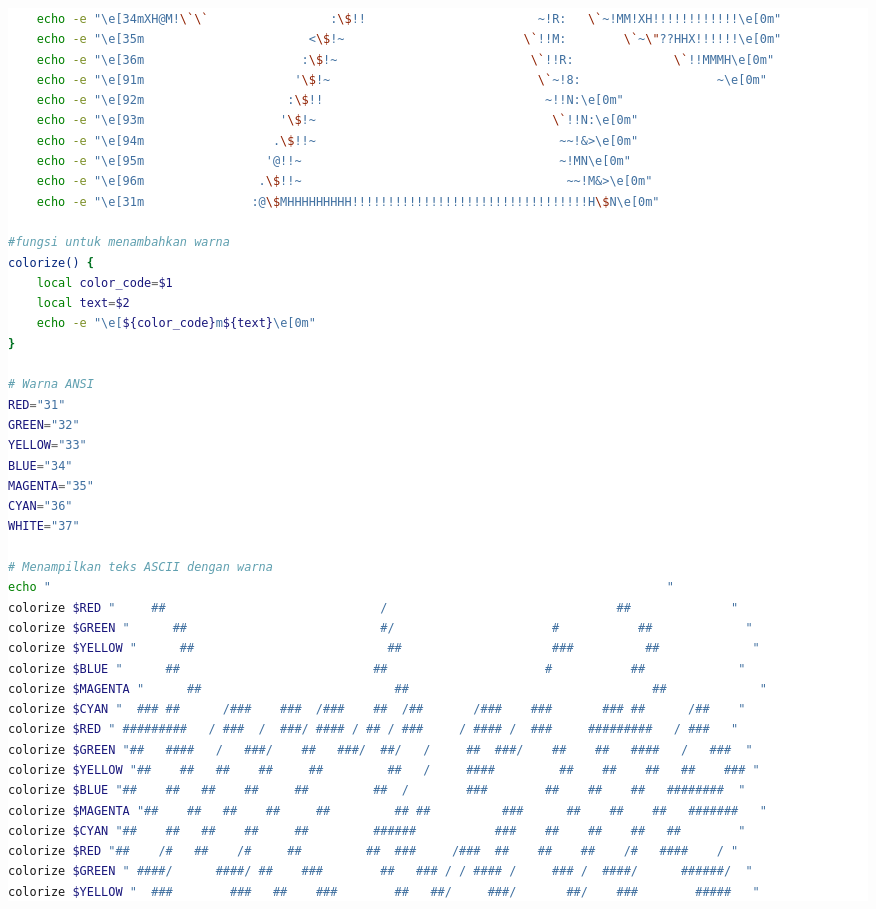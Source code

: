 ```bash
    echo -e "\e[34mXH@M!\`\`                 :\$!!                        ~!R:   \`~!MM!XH!!!!!!!!!!!!\e[0m"
    echo -e "\e[35m                       <\$!~                         \`!!M:        \`~\"??HHX!!!!!!\e[0m"
    echo -e "\e[36m                      :\$!~                           \`!!R:              \`!!MMMH\e[0m"
    echo -e "\e[91m                     '\$!~                             \`~!8:                   ~\e[0m"
    echo -e "\e[92m                    :\$!!                               ~!!N:\e[0m"
    echo -e "\e[93m                   '\$!~                                 \`!!N:\e[0m"
    echo -e "\e[94m                  .\$!!~                                  ~~!&>\e[0m"
    echo -e "\e[95m                 '@!!~                                    ~!MN\e[0m"
    echo -e "\e[96m                .\$!!~                                     ~~!M&>\e[0m"
    echo -e "\e[31m               :@\$MHHHHHHHHH!!!!!!!!!!!!!!!!!!!!!!!!!!!!!!!!!H\$N\e[0m"

#fungsi untuk menambahkan warna
colorize() {
    local color_code=$1
    local text=$2
    echo -e "\e[${color_code}m${text}\e[0m"
}

# Warna ANSI
RED="31"
GREEN="32"
YELLOW="33"
BLUE="34"
MAGENTA="35"
CYAN="36"
WHITE="37"

# Menampilkan teks ASCII dengan warna
echo "                                                                                      "
colorize $RED "     ##                              /                                ##              "
colorize $GREEN "      ##                           #/                      #           ##             "
colorize $YELLOW "      ##                           ##                     ###          ##             "
colorize $BLUE "      ##                           ##                      #           ##             "
colorize $MAGENTA "      ##                           ##                                  ##             "
colorize $CYAN "  ### ##      /###    ###  /###    ##  /##       /###    ###       ### ##      /##    "
colorize $RED " #########   / ###  /  ###/ #### / ## / ###     / #### /  ###     #########   / ###   "
colorize $GREEN "##   ####   /   ###/    ##   ###/  ##/   /     ##  ###/    ##    ##   ####   /   ###  "
colorize $YELLOW "##    ##   ##    ##     ##         ##   /     ####         ##    ##    ##   ##    ### "
colorize $BLUE "##    ##   ##    ##     ##         ##  /        ###        ##    ##    ##   ########  "
colorize $MAGENTA "##    ##   ##    ##     ##         ## ##          ###      ##    ##    ##   #######   "
colorize $CYAN "##    ##   ##    ##     ##         ######           ###    ##    ##    ##   ##        "
colorize $RED "##    /#   ##    /#     ##         ##  ###     /###  ##    ##    ##    /#   ####    / "
colorize $GREEN " ####/      ####/ ##    ###        ##   ### / / #### /     ### /  ####/      ######/  "
colorize $YELLOW "  ###        ###   ##    ###        ##   ##/     ###/       ##/    ###        #####   "
```